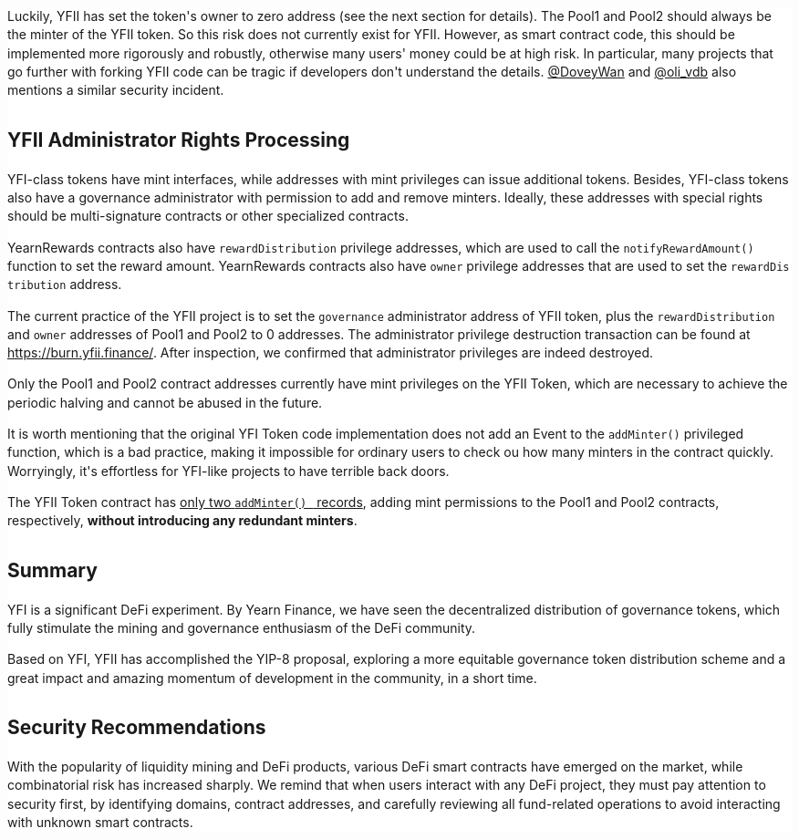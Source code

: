 Luckily, YFII has set the token's owner to zero address (see the next section for details). The Pool1 and Pool2 should always be the minter of the YFII token. So this risk does not currently exist for YFII.  However, as smart contract code, this should be implemented more rigorously and robustly, otherwise many users' money could be at high risk. In particular, many projects that go further with forking YFII code can be tragic if developers don't understand the details. [@DoveyWan](https://twitter.com/DoveyWan/status/1290541716290670592) and [@oli_vdb](https://twitter.com/oli_vdb/status/1290370855709573122) also mentions a similar security incident.

## YFII Administrator Rights Processing

YFI-class tokens have mint interfaces, while addresses with mint privileges can issue additional tokens. Besides, YFI-class tokens also have a governance administrator with permission to add and remove minters. Ideally, these addresses with special rights should be multi-signature contracts or other specialized contracts.

YearnRewards contracts also have `rewardDistribution` privilege addresses, which are used to call the `notifyRewardAmount()` function to set the reward amount. YearnRewards contracts also have `owner` privilege addresses that are used to set the `rewardDistribution` address.

The current practice of the YFII project is to set the `governance` administrator address of YFII token, plus the `rewardDistribution` and `owner` addresses of Pool1 and Pool2 to 0 addresses. The administrator privilege destruction transaction can be found at https://burn.yfii.finance/. After inspection, we confirmed that administrator privileges are indeed destroyed.

Only the Pool1 and Pool2 contract addresses currently have mint privileges on the YFII Token, which are necessary to achieve the periodic halving and cannot be abused in the future.

It is worth mentioning that the original YFI Token code implementation does not add an Event to the `addMinter()` privileged function, which is a bad practice, making it impossible for ordinary users to check ou how many minters in the contract quickly. Worryingly, it's effortless for YFI-like projects to have terrible back doors.

The YFII Token contract has [only two `addMinter() ` records]((https://api.blockchair.com/ethereum/transactions?q=input_hex(^983b2d56),recipient(0xa1d0E215a23d7030842FC67cE582a6aFa3CCaB83))), adding mint permissions to the Pool1 and Pool2 contracts, respectively, **without introducing any redundant minters**.

## Summary

YFI is a significant DeFi experiment. By Yearn Finance, we have seen the decentralized distribution of governance tokens, which fully stimulate the mining and governance enthusiasm of the DeFi community.

Based on YFI, YFII has accomplished the YIP-8 proposal, exploring a more equitable governance token distribution scheme and a great impact and amazing momentum of development in the community, in a short time.

## Security Recommendations

With the popularity of liquidity mining and DeFi products, various DeFi smart contracts have emerged on the market, while combinatorial risk has increased sharply. We remind that when users interact with any DeFi project, they must pay attention to security first, by identifying domains, contract addresses, and carefully reviewing all fund-related operations to avoid interacting with unknown smart contracts.
